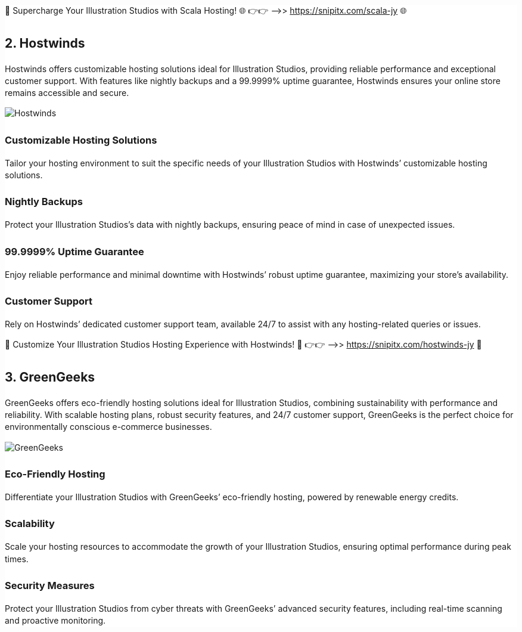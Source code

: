🚀 Supercharge Your Illustration Studios with Scala Hosting! 🌐
👉👉 -->> https://snipitx.com/scala-jy 🌐

## 2. Hostwinds

Hostwinds offers customizable hosting solutions ideal for Illustration Studios, providing reliable performance and exceptional customer support. With features like nightly backups and a 99.9999% uptime guarantee, Hostwinds ensures your online store remains accessible and secure.

![Hostwinds](https://i.imgur.com/53aSNXx.jpeg "Hostwinds Hosting")

### Customizable Hosting Solutions
Tailor your hosting environment to suit the specific needs of your Illustration Studios with Hostwinds’ customizable hosting solutions.

### Nightly Backups
Protect your Illustration Studios’s data with nightly backups, ensuring peace of mind in case of unexpected issues.

### 99.9999% Uptime Guarantee
Enjoy reliable performance and minimal downtime with Hostwinds’ robust uptime guarantee, maximizing your store’s availability.

### Customer Support
Rely on Hostwinds’ dedicated customer support team, available 24/7 to assist with any hosting-related queries or issues.

🌟 Customize Your Illustration Studios Hosting Experience with Hostwinds! 🚀
👉👉 -->> https://snipitx.com/hostwinds-jy 🚀


## 3. GreenGeeks

GreenGeeks offers eco-friendly hosting solutions ideal for Illustration Studios, combining sustainability with performance and reliability. With scalable hosting plans, robust security features, and 24/7 customer support, GreenGeeks is the perfect choice for environmentally conscious e-commerce businesses.

![GreenGeeks](https://i.imgur.com/eEwuntu.jpg "GreenGeeks Hosting")

### Eco-Friendly Hosting
Differentiate your Illustration Studios with GreenGeeks’ eco-friendly hosting, powered by renewable energy credits.

### Scalability
Scale your hosting resources to accommodate the growth of your Illustration Studios, ensuring optimal performance during peak times.

### Security Measures
Protect your Illustration Studios from cyber threats with GreenGeeks’ advanced security features, including real-time scanning and proactive monitoring.
